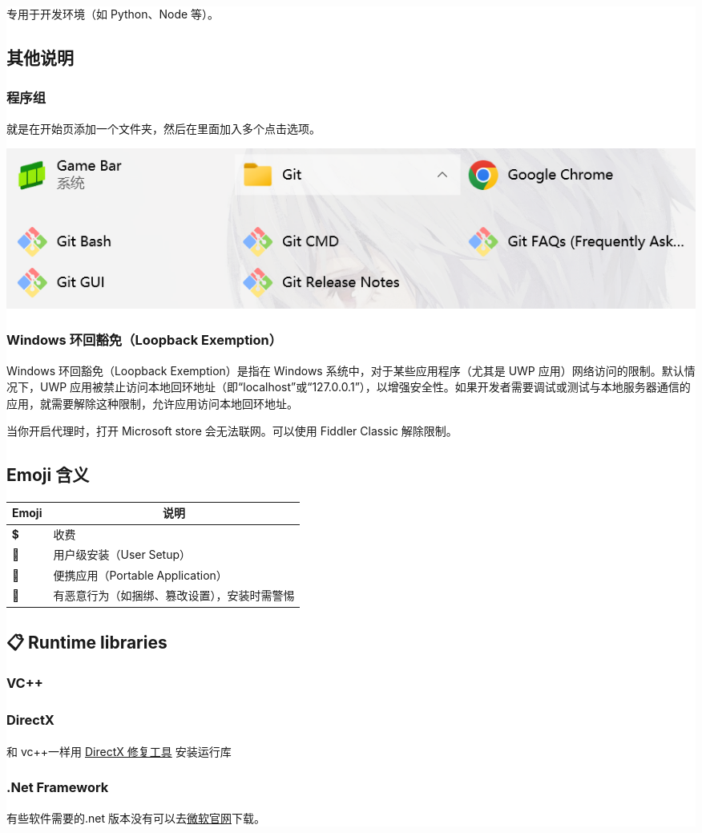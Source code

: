 专用于开发环境（如 Python、Node 等）。

## 其他说明

### 程序组

就是在开始页添加一个文件夹，然后在里面加入多个点击选项。

![1751815298446](./.assets/30.1.5_Software/images/1751815298446.png)

### Windows 环回豁免（Loopback Exemption）

Windows 环回豁免（Loopback Exemption）是指在 Windows 系统中，对于某些应用程序（尤其是 UWP 应用）网络访问的限制。默认情况下，UWP 应用被禁止访问本地回环地址（即“localhost”或“127.0.0.1”），以增强安全性。如果开发者需要调试或测试与本地服务器通信的应用，就需要解除这种限制，允许应用访问本地回环地址。

当你开启代理时，打开 Microsoft store 会无法联网。可以使用 Fiddler Classic 解除限制。

## Emoji 含义

| Emoji | 说明                                         |
| ----- | -------------------------------------------- |
| 💲    | 收费                                         |
| 👤    | 用户级安装（User Setup）                     |
| 👜    | 便携应用（Portable Application）             |
| 👿    | 有恶意行为（如捆绑、篡改设置），安装时需警惕 |

## 📋️ Runtime libraries

### VC++

### DirectX

和 vc++一样用 [DirectX 修复工具](https://www.zysoftware.top/post/9.html) 安装运行库

### .Net Framework

有些软件需要的.net 版本没有可以去[微软官网](https://dotnet.microsoft.com/)下载。
